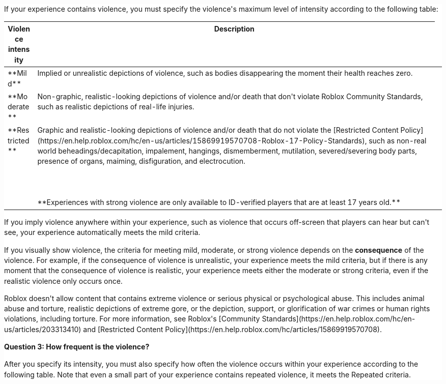 If your experience contains violence, you must specify the violence's maximum level of intensity according to the following table:

<table>
<thead>
  <tr>
    <th>Violence intensity</th>
    <th>Description</th>
  </tr>
</thead>
<tbody>
  <tr>
    <td>**Mild**</td>
    <td>Implied or unrealistic depictions of violence, such as bodies disappearing the moment their health reaches zero.</td>
  </tr>
  <tr>
    <td>**Moderate**</td>
    <td>Non-graphic, realistic-looking depictions of violence and/or death that don't violate Roblox Community Standards, such as realistic depictions of real-life injuries.</td>
  </tr>
  <tr>
    <td>**Restricted**</td>
    <td>Graphic and realistic-looking depictions of violence and/or death that do not violate the [Restricted Content Policy](https://en.help.roblox.com/hc/en-us/articles/15869919570708-Roblox-17-Policy-Standards), such as non-real world beheadings/decapitation, impalement, hangings, dismemberment, mutilation, severed/severing body parts, presence of organs, maiming, disfiguration, and electrocution.<br></br><br></br>**Experiences with strong violence are only available to ID-verified players that are at least 17 years old.**</td>
    <td></td>
  </tr>
</tbody>
</table>

If you imply violence anywhere within your experience, such as violence that occurs off-screen that players can hear but can't see, your experience automatically meets the mild criteria.

If you visually show violence, the criteria for meeting mild, moderate, or strong violence depends on the **consequence** of the violence. For example, if the consequence of violence is unrealistic, your experience meets the mild criteria, but if there is any moment that the consequence of violence is realistic, your experience meets either the moderate or strong criteria, even if the realistic violence only occurs once.

<Alert severity="error">
   Roblox doesn't allow content that contains extreme violence or serious physical or psychological abuse. This includes animal abuse and torture, realistic depictions of extreme gore, or the depiction, support, or glorification of war crimes or human rights violations, including torture. For more information, see Roblox's [Community Standards](https://en.help.roblox.com/hc/en-us/articles/203313410) and [Restricted Content Policy](https://en.help.roblox.com/hc/articles/15869919570708).
</Alert>

**Question 3: How frequent is the violence?**

After you specify its intensity, you must also specify how often the violence occurs within your experience according to the following table. Note that even a small part of your experience contains repeated violence, it meets the Repeated criteria.
